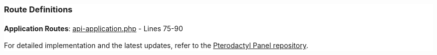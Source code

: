 ### Route Definitions

**Application Routes**: [api-application.php](https://github.com/pterodactyl/panel/blob/1.0-develop/routes/api-application.php) - Lines 75-90

For detailed implementation and the latest updates, refer to the [Pterodactyl Panel repository](https://github.com/pterodactyl/panel). 
